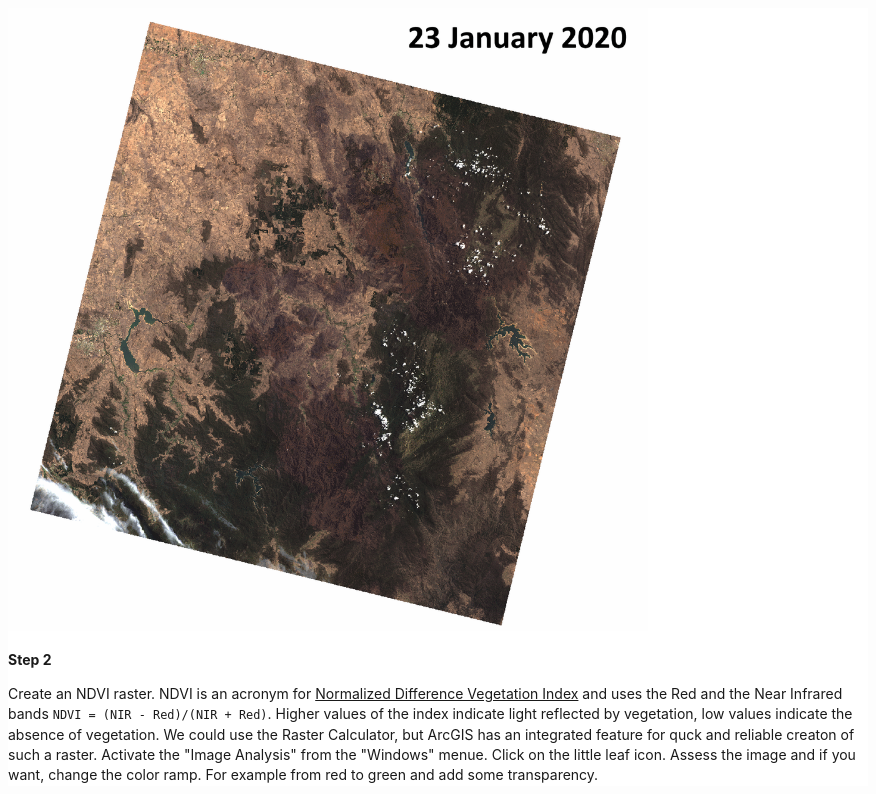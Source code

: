 <img src="/assets/img/research/GIS3/GIS3_2.png" alt="GIS3_2" style="width:640px"><br>


**Step 2**

Create an NDVI raster. NDVI is an acronym for <a href="https://en.wikipedia.org/wiki/Normalized_difference_vegetation_index" target="_blank">Normalized Difference Vegetation Index</a> and uses the Red and the Near Infrared bands `NDVI = (NIR - Red)/(NIR + Red)`. Higher values of the index indicate light reflected by vegetation, low values indicate the absence of vegetation. We could use the Raster Calculator, but ArcGIS has an integrated feature for quck and reliable creaton of such a raster. Activate the "Image Analysis" from the "Windows" menue. Click on the little leaf icon. Assess the image and if you want, change the color ramp. For example from red to green and add some transparency.
